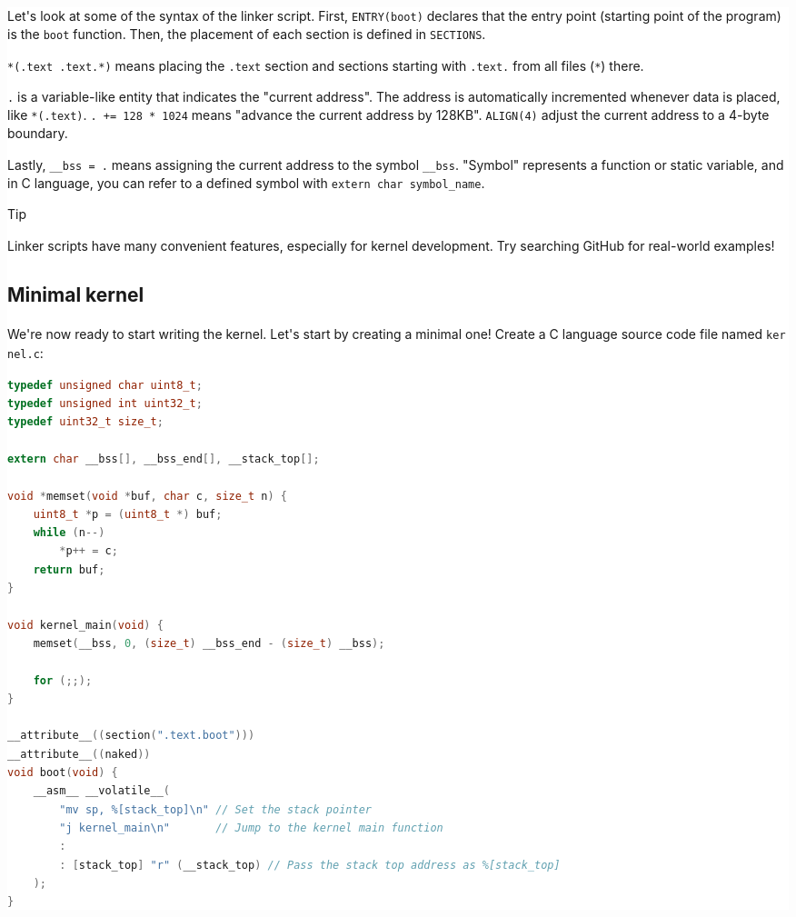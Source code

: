 Let's look at some of the syntax of the linker script. First, `ENTRY(boot)` declares that the entry point (starting point of the program) is the `boot` function. Then, the placement of each section is defined in `SECTIONS`.

`*(.text .text.*)` means placing the `.text` section and sections starting with `.text.` from all files (`*`) there.

`.` is a variable-like entity that indicates the "current address". The address is automatically incremented whenever data is placed, like `*(.text)`. `. += 128 * 1024` means "advance the current address by 128KB". `ALIGN(4)` adjust the current address to a 4-byte boundary.

Lastly, `__bss = .` means assigning the current address to the symbol `__bss`. "Symbol" represents a function or static variable, and in C language, you can refer to a defined symbol with `extern char symbol_name`.

> [!TIP]
>
> Linker scripts have many convenient features, especially for kernel development. Try searching GitHub for real-world examples!

## Minimal kernel

We're now ready to start writing the kernel. Let's start by creating a minimal one! Create a C language source code file named `kernel.c`:

```c:kernel.c
typedef unsigned char uint8_t;
typedef unsigned int uint32_t;
typedef uint32_t size_t;

extern char __bss[], __bss_end[], __stack_top[];

void *memset(void *buf, char c, size_t n) {
    uint8_t *p = (uint8_t *) buf;
    while (n--)
        *p++ = c;
    return buf;
}

void kernel_main(void) {
    memset(__bss, 0, (size_t) __bss_end - (size_t) __bss);

    for (;;);
}

__attribute__((section(".text.boot")))
__attribute__((naked))
void boot(void) {
    __asm__ __volatile__(
        "mv sp, %[stack_top]\n" // Set the stack pointer
        "j kernel_main\n"       // Jump to the kernel main function
        :
        : [stack_top] "r" (__stack_top) // Pass the stack top address as %[stack_top]
    );
}
```
